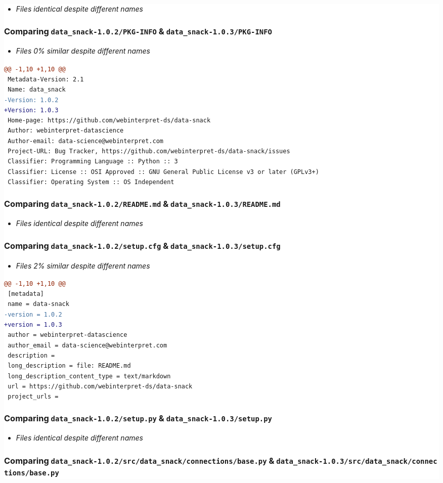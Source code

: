  * *Files identical despite different names*

### Comparing `data_snack-1.0.2/PKG-INFO` & `data_snack-1.0.3/PKG-INFO`

 * *Files 0% similar despite different names*

```diff
@@ -1,10 +1,10 @@
 Metadata-Version: 2.1
 Name: data_snack
-Version: 1.0.2
+Version: 1.0.3
 Home-page: https://github.com/webinterpret-ds/data-snack
 Author: webinterpret-datascience
 Author-email: data-science@webinterpret.com
 Project-URL: Bug Tracker, https://github.com/webinterpret-ds/data-snack/issues
 Classifier: Programming Language :: Python :: 3
 Classifier: License :: OSI Approved :: GNU General Public License v3 or later (GPLv3+)
 Classifier: Operating System :: OS Independent
```

### Comparing `data_snack-1.0.2/README.md` & `data_snack-1.0.3/README.md`

 * *Files identical despite different names*

### Comparing `data_snack-1.0.2/setup.cfg` & `data_snack-1.0.3/setup.cfg`

 * *Files 2% similar despite different names*

```diff
@@ -1,10 +1,10 @@
 [metadata]
 name = data-snack
-version = 1.0.2
+version = 1.0.3
 author = webinterpret-datascience
 author_email = data-science@webinterpret.com
 description = 
 long_description = file: README.md
 long_description_content_type = text/markdown
 url = https://github.com/webinterpret-ds/data-snack
 project_urls =
```

### Comparing `data_snack-1.0.2/setup.py` & `data_snack-1.0.3/setup.py`

 * *Files identical despite different names*

### Comparing `data_snack-1.0.2/src/data_snack/connections/base.py` & `data_snack-1.0.3/src/data_snack/connections/base.py`
